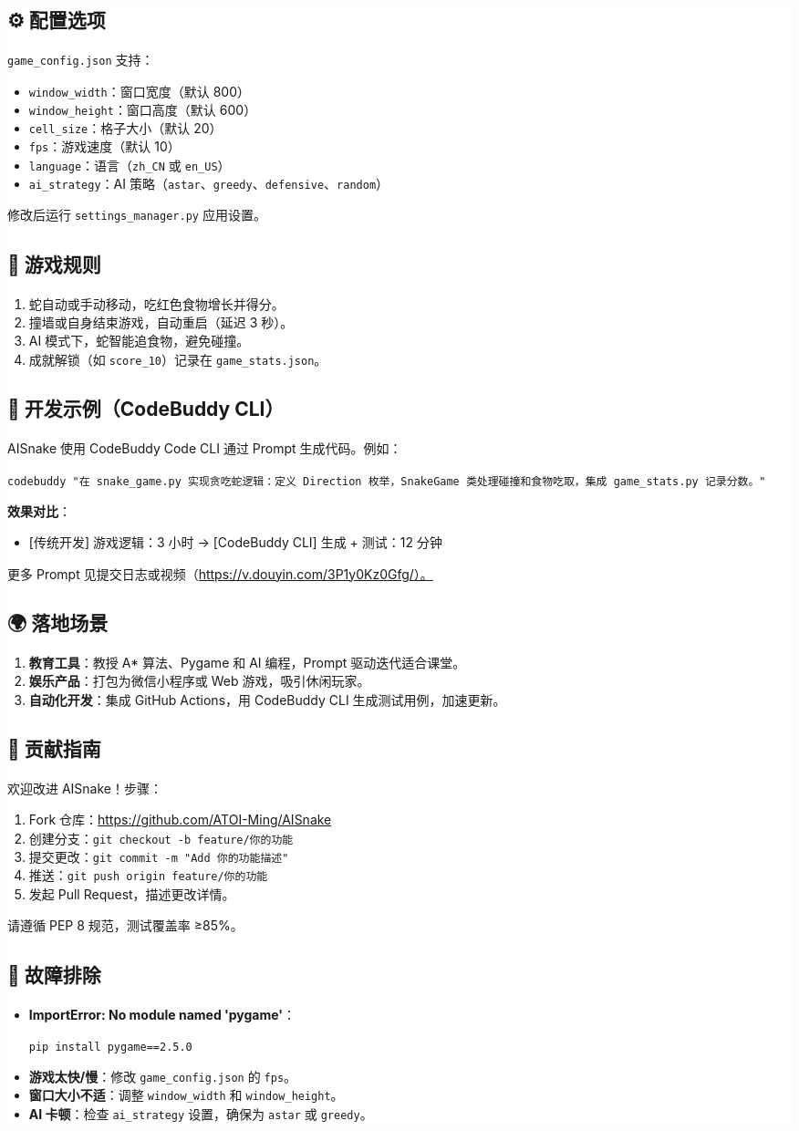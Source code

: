 ## ⚙️ 配置选项

`game_config.json` 支持：
- `window_width`：窗口宽度（默认 800）
- `window_height`：窗口高度（默认 600）
- `cell_size`：格子大小（默认 20）
- `fps`：游戏速度（默认 10）
- `language`：语言（`zh_CN` 或 `en_US`）
- `ai_strategy`：AI 策略（`astar`、`greedy`、`defensive`、`random`）

修改后运行 `settings_manager.py` 应用设置。

## 🎯 游戏规则

1. 蛇自动或手动移动，吃红色食物增长并得分。
2. 撞墙或自身结束游戏，自动重启（延迟 3 秒）。
3. AI 模式下，蛇智能追食物，避免碰撞。
4. 成就解锁（如 `score_10`）记录在 `game_stats.json`。

## 🔧 开发示例（CodeBuddy CLI）

AISnake 使用 CodeBuddy Code CLI 通过 Prompt 生成代码。例如：
```
codebuddy "在 snake_game.py 实现贪吃蛇逻辑：定义 Direction 枚举，SnakeGame 类处理碰撞和食物吃取，集成 game_stats.py 记录分数。"
```
**效果对比**：
- [传统开发] 游戏逻辑：3 小时 → [CodeBuddy CLI] 生成 + 测试：12 分钟

更多 Prompt 见提交日志或视频（https://v.douyin.com/3P1y0Kz0Gfg/）。

## 🌍 落地场景

1. **教育工具**：教授 A* 算法、Pygame 和 AI 编程，Prompt 驱动迭代适合课堂。
2. **娱乐产品**：打包为微信小程序或 Web 游戏，吸引休闲玩家。
3. **自动化开发**：集成 GitHub Actions，用 CodeBuddy CLI 生成测试用例，加速更新。

## 🤝 贡献指南

欢迎改进 AISnake！步骤：
1. Fork 仓库：https://github.com/ATOI-Ming/AISnake
2. 创建分支：`git checkout -b feature/你的功能`
3. 提交更改：`git commit -m "Add 你的功能描述"`
4. 推送：`git push origin feature/你的功能`
5. 发起 Pull Request，描述更改详情。

请遵循 PEP 8 规范，测试覆盖率 ≥85%。

## 🐛 故障排除

- **ImportError: No module named 'pygame'**：
  ```
  pip install pygame==2.5.0
  ```
- **游戏太快/慢**：修改 `game_config.json` 的 `fps`。
- **窗口大小不适**：调整 `window_width` 和 `window_height`。
- **AI 卡顿**：检查 `ai_strategy` 设置，确保为 `astar` 或 `greedy`。

